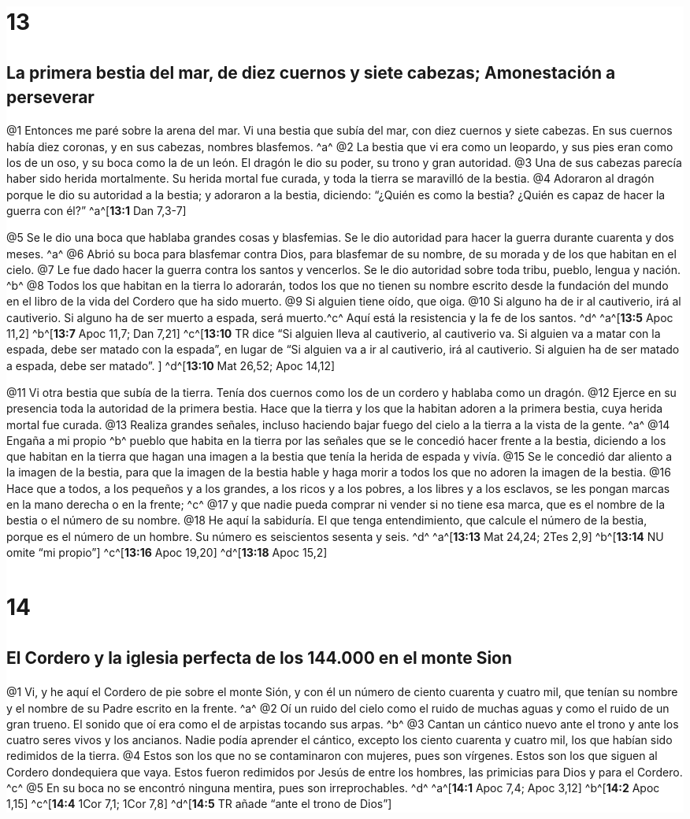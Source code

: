 # 13
## La primera bestia del mar, de diez cuernos y siete cabezas; Amonestación a perseverar
@1 Entonces me paré sobre la arena del mar. Vi una bestia que subía del mar, con diez cuernos y siete cabezas. En sus cuernos había diez coronas, y en sus cabezas, nombres blasfemos. ^a^ @2 La bestia que vi era como un leopardo, y sus pies eran como los de un oso, y su boca como la de un león. El dragón le dio su poder, su trono y gran autoridad. @3 Una de sus cabezas parecía haber sido herida mortalmente. Su herida mortal fue curada, y toda la tierra se maravilló de la bestia. @4 Adoraron al dragón porque le dio su autoridad a la bestia; y adoraron a la bestia, diciendo: “¿Quién es como la bestia? ¿Quién es capaz de hacer la guerra con él?”
^a^[**13:1** Dan 7,3-7]

@5 Se le dio una boca que hablaba grandes cosas y blasfemias. Se le dio autoridad para hacer la guerra durante cuarenta y dos meses. ^a^ @6 Abrió su boca para blasfemar contra Dios, para blasfemar de su nombre, de su morada y de los que habitan en el cielo. @7 Le fue dado hacer la guerra contra los santos y vencerlos. Se le dio autoridad sobre toda tribu, pueblo, lengua y nación. ^b^ @8 Todos los que habitan en la tierra lo adorarán, todos los que no tienen su nombre escrito desde la fundación del mundo en el libro de la vida del Cordero que ha sido muerto. @9 Si alguien tiene oído, que oiga. @10 Si alguno ha de ir al cautiverio, irá al cautiverio. Si alguno ha de ser muerto a espada, será muerto.^c^ Aquí está la resistencia y la fe de los santos. ^d^
^a^[**13:5** Apoc 11,2] ^b^[**13:7** Apoc 11,7; Dan 7,21] ^c^[**13:10** TR dice “Si alguien lleva al cautiverio, al cautiverio va. Si alguien va a matar con la espada, debe ser matado con la espada”, en lugar de “Si alguien va a ir al cautiverio, irá al cautiverio. Si alguien ha de ser matado a espada, debe ser matado”. ] ^d^[**13:10** Mat 26,52; Apoc 14,12]

@11 Vi otra bestia que subía de la tierra. Tenía dos cuernos como los de un cordero y hablaba como un dragón. @12 Ejerce en su presencia toda la autoridad de la primera bestia. Hace que la tierra y los que la habitan adoren a la primera bestia, cuya herida mortal fue curada. @13 Realiza grandes señales, incluso haciendo bajar fuego del cielo a la tierra a la vista de la gente. ^a^ @14 Engaña a mi propio ^b^ pueblo que habita en la tierra por las señales que se le concedió hacer frente a la bestia, diciendo a los que habitan en la tierra que hagan una imagen a la bestia que tenía la herida de espada y vivía. @15 Se le concedió dar aliento a la imagen de la bestia, para que la imagen de la bestia hable y haga morir a todos los que no adoren la imagen de la bestia. @16 Hace que a todos, a los pequeños y a los grandes, a los ricos y a los pobres, a los libres y a los esclavos, se les pongan marcas en la mano derecha o en la frente; ^c^ @17 y que nadie pueda comprar ni vender si no tiene esa marca, que es el nombre de la bestia o el número de su nombre. @18 He aquí la sabiduría. El que tenga entendimiento, que calcule el número de la bestia, porque es el número de un hombre. Su número es seiscientos sesenta y seis. ^d^
^a^[**13:13** Mat 24,24; 2Tes 2,9] ^b^[**13:14** NU omite “mi propio”] ^c^[**13:16** Apoc 19,20] ^d^[**13:18** Apoc 15,2]

# 14
## El Cordero y la iglesia perfecta de los 144.000 en el monte Sion
@1 Vi, y he aquí el Cordero de pie sobre el monte Sión, y con él un número de ciento cuarenta y cuatro mil, que tenían su nombre y el nombre de su Padre escrito en la frente. ^a^ @2 Oí un ruido del cielo como el ruido de muchas aguas y como el ruido de un gran trueno. El sonido que oí era como el de arpistas tocando sus arpas. ^b^ @3 Cantan un cántico nuevo ante el trono y ante los cuatro seres vivos y los ancianos. Nadie podía aprender el cántico, excepto los ciento cuarenta y cuatro mil, los que habían sido redimidos de la tierra. @4 Estos son los que no se contaminaron con mujeres, pues son vírgenes. Estos son los que siguen al Cordero dondequiera que vaya. Estos fueron redimidos por Jesús de entre los hombres, las primicias para Dios y para el Cordero. ^c^ @5 En su boca no se encontró ninguna mentira, pues son irreprochables. ^d^
^a^[**14:1** Apoc 7,4; Apoc 3,12] ^b^[**14:2** Apoc 1,15] ^c^[**14:4** 1Cor 7,1; 1Cor 7,8] ^d^[**14:5** TR añade “ante el trono de Dios”]
